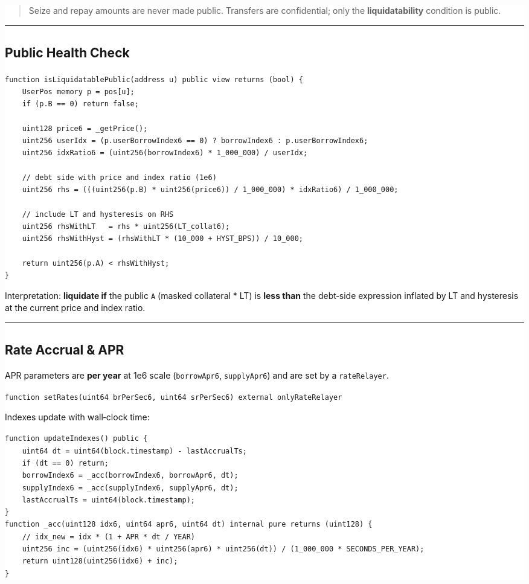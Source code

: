 > Seize and repay amounts are never made public. Transfers are confidential; only the **liquidatability** condition is public.

---

## Public Health Check

```solidity
function isLiquidatablePublic(address u) public view returns (bool) {
    UserPos memory p = pos[u];
    if (p.B == 0) return false;

    uint128 price6 = _getPrice();
    uint256 userIdx = (p.userBorrowIndex6 == 0) ? borrowIndex6 : p.userBorrowIndex6;
    uint256 idxRatio6 = (uint256(borrowIndex6) * 1_000_000) / userIdx;

    // debt side with price and index ratio (1e6)
    uint256 rhs = (((uint256(p.B) * uint256(price6)) / 1_000_000) * idxRatio6) / 1_000_000;

    // include LT and hysteresis on RHS
    uint256 rhsWithLT   = rhs * uint256(LT_collat6);
    uint256 rhsWithHyst = (rhsWithLT * (10_000 + HYST_BPS)) / 10_000;

    return uint256(p.A) < rhsWithHyst;
}
```

Interpretation: **liquidate if** the public `A` (masked collateral * LT) is **less than** the debt‑side expression inflated by LT and hysteresis at the current price and index ratio.

---

## Rate Accrual & APR

APR parameters are **per year** at 1e6 scale (`borrowApr6`, `supplyApr6`) and are set by a `rateRelayer`.

```solidity
function setRates(uint64 brPerSec6, uint64 srPerSec6) external onlyRateRelayer
```

Indexes update with wall‑clock time:

```solidity
function updateIndexes() public {
    uint64 dt = uint64(block.timestamp) - lastAccrualTs;
    if (dt == 0) return;
    borrowIndex6 = _acc(borrowIndex6, borrowApr6, dt);
    supplyIndex6 = _acc(supplyIndex6, supplyApr6, dt);
    lastAccrualTs = uint64(block.timestamp);
}
function _acc(uint128 idx6, uint64 apr6, uint64 dt) internal pure returns (uint128) {
    // idx_new = idx * (1 + APR * dt / YEAR)
    uint256 inc = (uint256(idx6) * uint256(apr6) * uint256(dt)) / (1_000_000 * SECONDS_PER_YEAR);
    return uint128(uint256(idx6) + inc);
}
```

